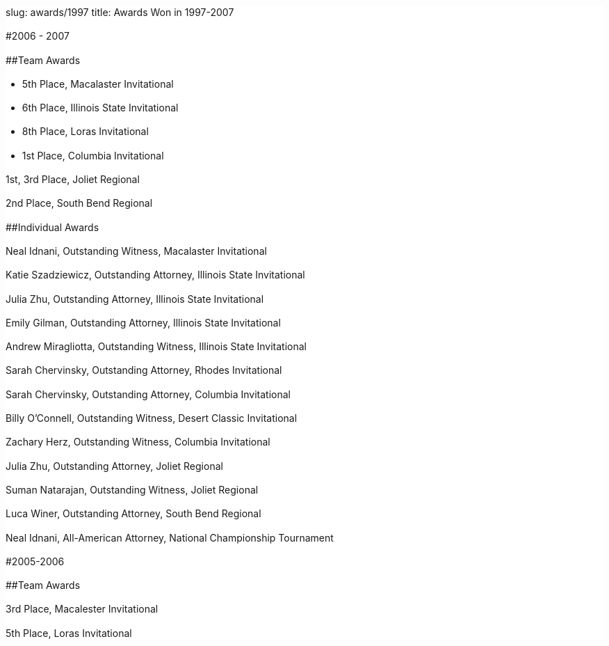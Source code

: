 slug: awards/1997
title: Awards Won in 1997-2007



#2006 - 2007





##Team Awards

+ 5th Place, Macalaster Invitational

+ 6th Place, Illinois State Invitational

+ 8th Place, Loras Invitational

+ 1st Place, Columbia Invitational

1st, 3rd Place, Joliet Regional

2nd Place, South Bend Regional

##Individual Awards

Neal Idnani, Outstanding Witness, Macalaster Invitational


Katie Szadziewicz, Outstanding Attorney, Illinois State Invitational

Julia Zhu, Outstanding Attorney, Illinois State Invitational

Emily Gilman, Outstanding Attorney, Illinois State Invitational

Andrew Miragliotta, Outstanding Witness, Illinois State Invitational

Sarah Chervinsky, Outstanding Attorney, Rhodes Invitational

Sarah Chervinsky, Outstanding Attorney, Columbia Invitational

Billy O’Connell, Outstanding Witness, Desert Classic Invitational

Zachary Herz, Outstanding Witness, Columbia Invitational

Julia Zhu, Outstanding Attorney, Joliet Regional

Suman Natarajan, Outstanding Witness, Joliet Regional

Luca Winer, Outstanding Attorney, South Bend Regional

Neal Idnani, All-American Attorney, National Championship Tournament





#2005-2006





##Team Awards

3rd Place, Macalester Invitational

5th Place, Loras Invitational
